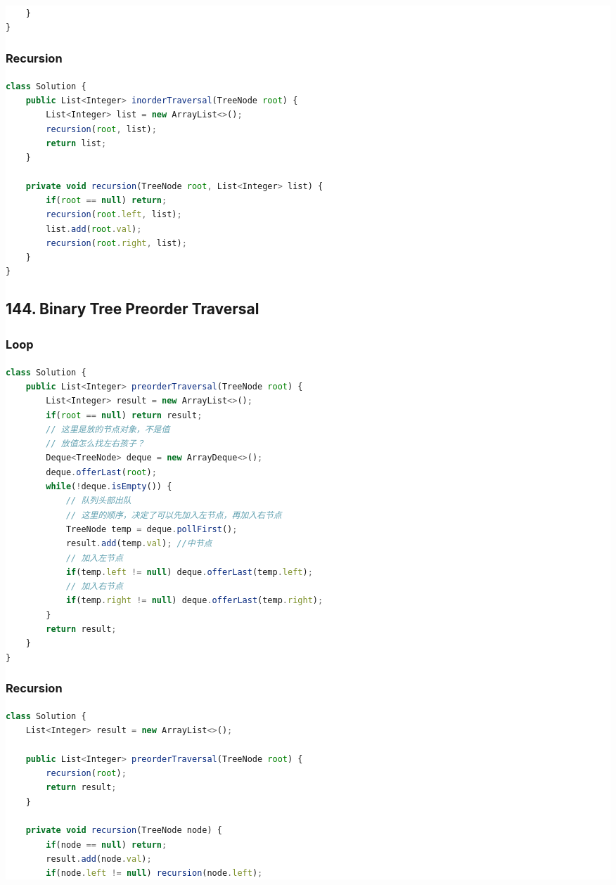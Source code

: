 ```js
    }
}
```


### Recursion
```js
class Solution {
    public List<Integer> inorderTraversal(TreeNode root) {
        List<Integer> list = new ArrayList<>();
        recursion(root, list);
        return list;
    }

    private void recursion(TreeNode root, List<Integer> list) {
        if(root == null) return;
        recursion(root.left, list);
        list.add(root.val);
        recursion(root.right, list);
    }
}
```

## 144. Binary Tree Preorder Traversal
### Loop
```js
class Solution {
    public List<Integer> preorderTraversal(TreeNode root) {
        List<Integer> result = new ArrayList<>();
        if(root == null) return result;
        // 这里是放的节点对象，不是值
        // 放值怎么找左右孩子？
        Deque<TreeNode> deque = new ArrayDeque<>();
        deque.offerLast(root);
        while(!deque.isEmpty()) {
            // 队列头部出队
            // 这里的顺序，决定了可以先加入左节点，再加入右节点
            TreeNode temp = deque.pollFirst();
            result.add(temp.val); //中节点
            // 加入左节点
            if(temp.left != null) deque.offerLast(temp.left);
            // 加入右节点
            if(temp.right != null) deque.offerLast(temp.right);
        }
        return result;
    }
}
```
### Recursion
```js
class Solution {
    List<Integer> result = new ArrayList<>();

    public List<Integer> preorderTraversal(TreeNode root) {
        recursion(root);
        return result;
    }

    private void recursion(TreeNode node) {
        if(node == null) return;
        result.add(node.val);
        if(node.left != null) recursion(node.left);
```